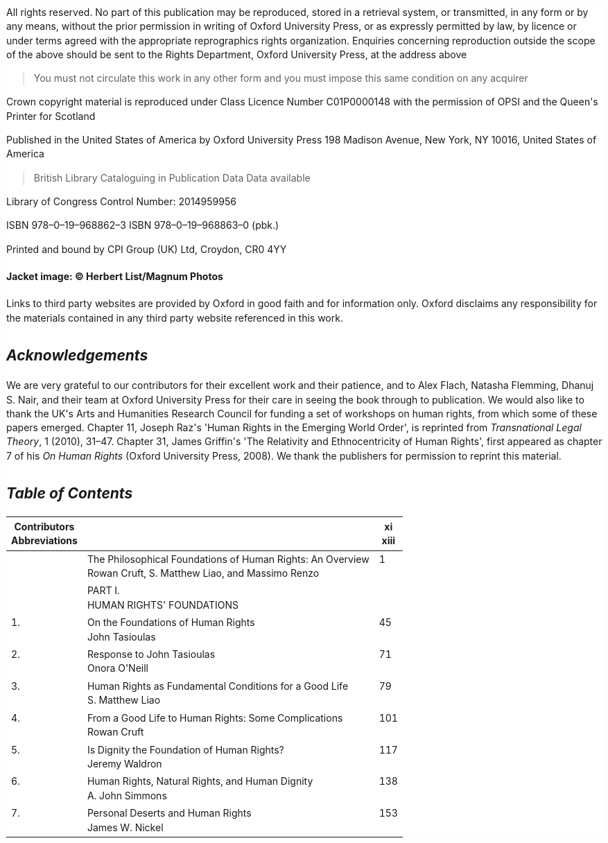 All rights reserved. No part of this publication may be reproduced, stored in a retrieval system, or transmitted, in any form or by any means, without the prior permission in writing of Oxford University Press, or as expressly permitted by law, by licence or under terms agreed with the appropriate reprographics rights organization. Enquiries concerning reproduction outside the scope of the above should be sent to the Rights Department, Oxford University Press, at the address above

> You must not circulate this work in any other form and you must impose this same condition on any acquirer

Crown copyright material is reproduced under Class Licence Number C01P0000148 with the permission of OPSI and the Queen's Printer for Scotland

Published in the United States of America by Oxford University Press 198 Madison Avenue, New York, NY 10016, United States of America

> British Library Cataloguing in Publication Data Data available

Library of Congress Control Number: 2014959956

ISBN 978–0–19–968862–3 ISBN 978–0–19–968863–0 (pbk.)

Printed and bound by CPI Group (UK) Ltd, Croydon, CR0 4YY

#### Jacket image: © Herbert List/Magnum Photos

Links to third party websites are provided by Oxford in good faith and for information only. Oxford disclaims any responsibility for the materials contained in any third party website referenced in this work.

## *Acknowledgements*

We are very grateful to our contributors for their excellent work and their patience, and to Alex Flach, Natasha Flemming, Dhanuj S. Nair, and their team at Oxford University Press for their care in seeing the book through to publication. We would also like to thank the UK's Arts and Humanities Research Council for funding a set of workshops on human rights, from which some of these papers emerged. Chapter 11, Joseph Raz's 'Human Rights in the Emerging World Order', is reprinted from *Transnational Legal Theory*, 1 (2010), 31–47. Chapter 31, James Griffin's 'The Relativity and Ethnocentricity of Human Rights', first appeared as chapter 7 of his *On Human Rights* (Oxford University Press, 2008). We thank the publishers for permission to reprint this material.

## *Table of Contents*

<span id="page-7-18"></span><span id="page-7-17"></span><span id="page-7-16"></span><span id="page-7-15"></span><span id="page-7-14"></span><span id="page-7-13"></span><span id="page-7-12"></span><span id="page-7-11"></span><span id="page-7-10"></span><span id="page-7-9"></span><span id="page-7-8"></span><span id="page-7-7"></span><span id="page-7-6"></span><span id="page-7-5"></span><span id="page-7-4"></span><span id="page-7-3"></span><span id="page-7-2"></span><span id="page-7-1"></span><span id="page-7-0"></span>

| Contributors<br>Abbreviations |                                                                                                               | xi<br>xiii |
|-------------------------------|---------------------------------------------------------------------------------------------------------------|------------|
|                               | The Philosophical Foundations of Human Rights: An Overview<br>Rowan Cruft, S. Matthew Liao, and Massimo Renzo | 1          |
|                               | PART I.<br>HUMAN RIGHTS' FOUNDATIONS                                                                          |            |
| 1.                            | On the Foundations of Human Rights<br>John Tasioulas                                                          | 45         |
| 2.                            | Response to John Tasioulas<br>Onora O'Neill                                                                   | 71         |
| 3.                            | Human Rights as Fundamental Conditions for a Good Life<br>S. Matthew Liao                                     | 79         |
| 4.                            | From a Good Life to Human Rights: Some Complications<br>Rowan Cruft                                           | 101        |
| 5.                            | Is Dignity the Foundation of Human Rights?<br>Jeremy Waldron                                                  | 117        |
| 6.                            | Human Rights, Natural Rights, and Human Dignity<br>A. John Simmons                                            | 138        |
| 7.                            | Personal Deserts and Human Rights<br>James W. Nickel                                                          | 153        |